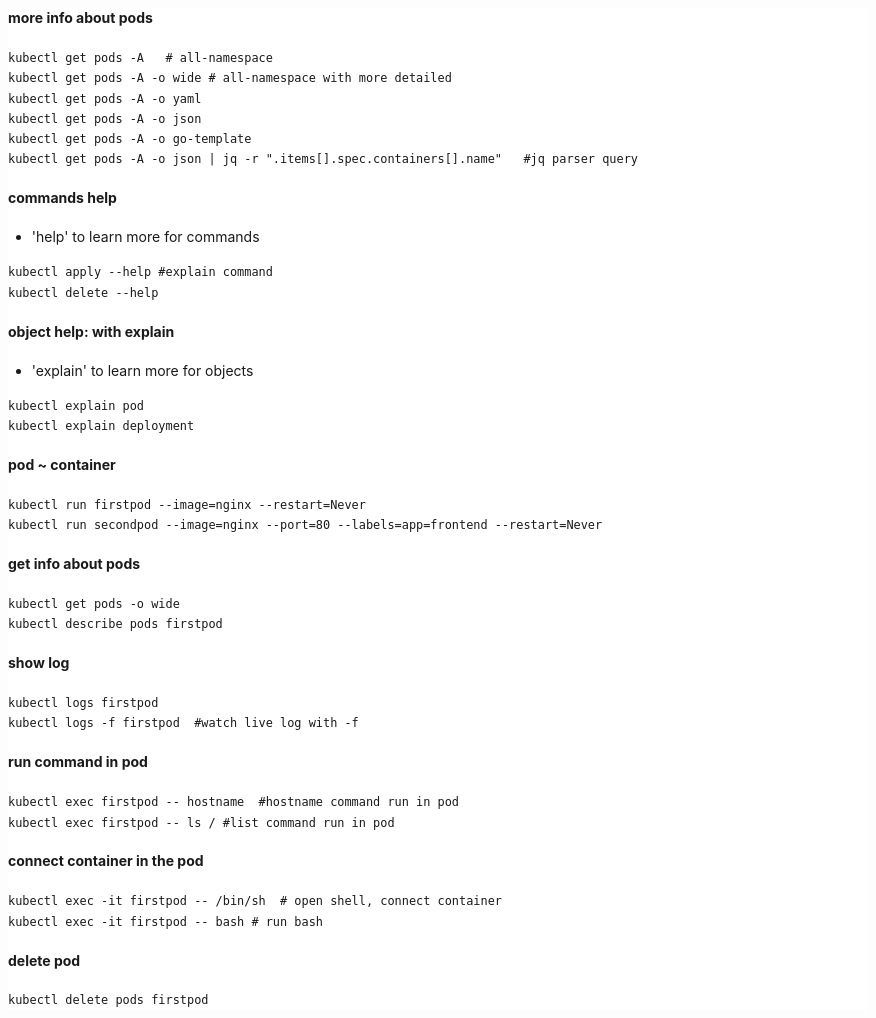 #### more info about pods
```
kubectl get pods -A   # all-namespace
kubectl get pods -A -o wide # all-namespace with more detailed
kubectl get pods -A -o yaml
kubectl get pods -A -o json
kubectl get pods -A -o go-template
kubectl get pods -A -o json | jq -r ".items[].spec.containers[].name"   #jq parser query 
```

#### commands help
- 'help' to learn more for commands
```
kubectl apply --help #explain command
kubectl delete --help
```

#### object help: with explain
- 'explain' to learn more for objects 
```
kubectl explain pod
kubectl explain deployment
```

#### pod ~ container
```
kubectl run firstpod --image=nginx --restart=Never
kubectl run secondpod --image=nginx --port=80 --labels=app=frontend --restart=Never
```

#### get info about pods
```
kubectl get pods -o wide
kubectl describe pods firstpod
```

#### show log 
```
kubectl logs firstpod
kubectl logs -f firstpod  #watch live log with -f
```

#### run command in pod
```
kubectl exec firstpod -- hostname  #hostname command run in pod 
kubectl exec firstpod -- ls / #list command run in pod 
```

#### connect container in the pod
```
kubectl exec -it firstpod -- /bin/sh  # open shell, connect container
kubectl exec -it firstpod -- bash # run bash 
```

#### delete pod
```
kubectl delete pods firstpod
```

